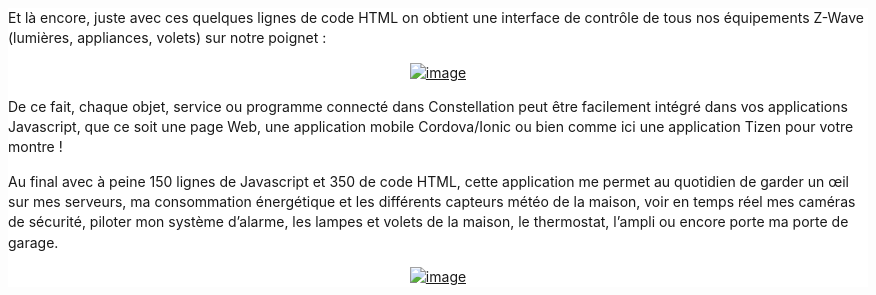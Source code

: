Et là encore, juste avec ces quelques lignes de code HTML on obtient une interface de contrôle de tous nos équipements Z-Wave (lumières, appliances, volets) sur notre poignet :
<p align="center"><a href="https://developer.myconstellation.io/wp-content/uploads/2016/10/image-18.png"><img style="background-image: none; padding-top: 0px; padding-left: 0px; display: inline; padding-right: 0px; border: 0px;" title="image" src="https://developer.myconstellation.io/wp-content/uploads/2016/10/image_thumb-18.png" alt="image" width="179" height="240" border="0" /></a></p>
De ce fait, chaque objet, service ou programme connecté dans Constellation peut être facilement intégré dans vos applications Javascript, que ce soit une page Web, une application mobile Cordova/Ionic ou bien comme ici une application Tizen pour votre montre !

Au final avec à peine 150 lignes de Javascript et 350 de code HTML, cette application me permet au quotidien de garder un œil sur mes serveurs, ma consommation énergétique et les différents capteurs météo de la maison, voir en temps réel mes caméras de sécurité, piloter mon système d’alarme, les lampes et volets de la maison, le thermostat, l’ampli ou encore porte ma porte de garage.
<p align="center"><a href="https://developer.myconstellation.io/wp-content/uploads/2016/10/image-19.png"><img style="background-image: none; padding-top: 0px; padding-left: 0px; display: inline; padding-right: 0px; border: 0px;" title="image" src="https://developer.myconstellation.io/wp-content/uploads/2016/10/image_thumb-19.png" alt="image" width="186" height="240" border="0" /></a></p>